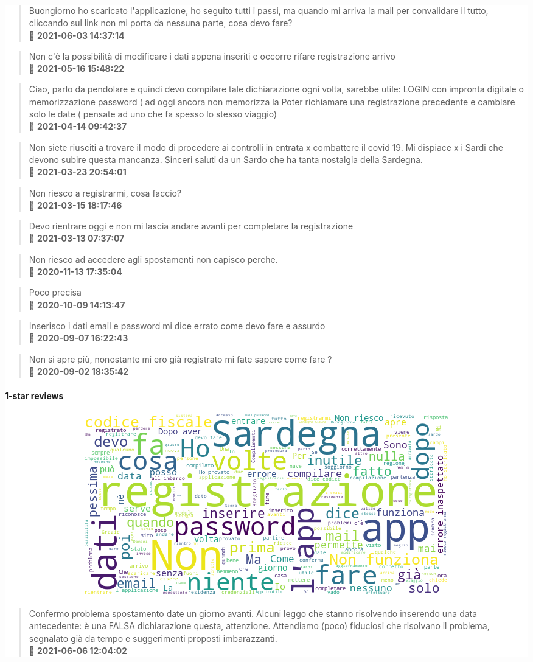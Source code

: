 > Buongiorno ho scaricato l'applicazione, ho seguito tutti i passi, ma quando mi arriva la mail per convalidare il tutto, cliccando sul link non mi porta da nessuna parte, cosa devo fare?<br> :date: __2021-06-03 14:37:14__

> Non c'è la possibilità di modificare i dati appena inseriti e occorre rifare registrazione arrivo<br> :date: __2021-05-16 15:48:22__

> Ciao, parlo da pendolare e quindi devo compilare tale dichiarazione ogni volta, sarebbe utile: LOGIN con impronta digitale o memorizzazione password ( ad oggi ancora non memorizza la Poter richiamare una registrazione precedente e cambiare solo le date ( pensate ad uno che fa spesso lo stesso viaggio)<br> :date: __2021-04-14 09:42:37__

> Non siete riusciti a trovare il modo di procedere ai controlli in entrata x combattere il covid 19. Mi dispiace x i Sardi che devono subire questa mancanza. Sinceri saluti da un Sardo che ha tanta nostalgia della Sardegna.<br> :date: __2021-03-23 20:54:01__

> Non riesco a registrarmi, cosa faccio?<br> :date: __2021-03-15 18:17:46__

> Devo rientrare oggi e non mi lascia andare avanti per completare la registrazione<br> :date: __2021-03-13 07:37:07__

> Non riesco ad accedere agli spostamenti non capisco perche.<br> :date: __2020-11-13 17:35:04__

> Poco precisa<br> :date: __2020-10-09 14:13:47__

> Inserisco i dati email e password mi dice errato come devo fare e assurdo<br> :date: __2020-09-07 16:22:43__

> Non si apre più, nonostante mi ero già registrato mi fate sapere come fare ?<br> :date: __2020-09-02 18:35:42__



#### 1-star reviews

<p align="center">
<img src="1_star_reviews_wordcloud.png" alt="it.regione.sardegna.autorizzazionicovid19 1 reviews"/>
</p>

> Confermo problema spostamento date un giorno avanti. Alcuni leggo che stanno risolvendo inserendo una data antecedente: è una FALSA dichiarazione questa, attenzione. Attendiamo (poco) fiduciosi che risolvano il problema, segnalato già da tempo e suggerimenti proposti imbarazzanti.<br> :date: __2021-06-06 12:04:02__
